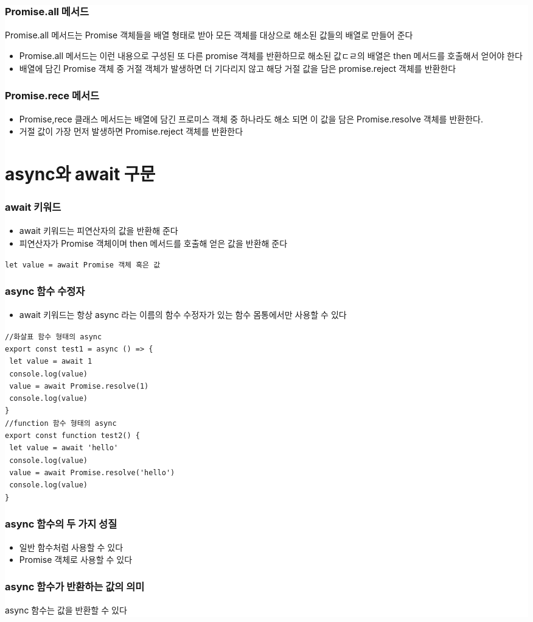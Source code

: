 ### Promise.all 메서드

Promise.all 메서드는 Promise 객체들을 배열 형태로 받아 모든 객체를 대상으로 해소된 값들의 배열로 만들어 준다

- Promise.all 메서드는 이런 내용으로 구성된 또 다른 promise 객체를 반환하므로 해소된 값ㄷㄹ의 배열은 then 메서드를 호출해서 얻어야 한다
- 배열에 담긴 Promise 객체 중 거절 객체가 발생하면 더 기다리지 않고 해당 거절 값을 담은 promise.reject 객체를 반환한다

### Promise.rece 메서드

- Promise,rece 클래스 메서드는 배열에 담긴 프로미스 객체 중 하나라도 해소 되면 이 값을 담은 Promise.resolve 객체를 반환한다.
- 거절 값이 가장 먼저 발생하면 Promise.reject 객체를 반환한다

# async와 await 구문

### await 키워드

- await 키워드는 피연산자의 값을 반환해 준다
- 피연산자가 Promise 객체이며 then 메서드를 호출해 얻은 값을 반환해 준다

```tsx
let value = await Promise 객체 혹은 값
```

### async 함수 수정자

- await 키워드는 항상 async 라는 이름의 함수 수정자가 있는 함수 몸통에서만 사용할 수 있다

```tsx
//화살표 함수 형태의 async
export const test1 = async () => {
 let value = await 1
 console.log(value)
 value = await Promise.resolve(1)
 console.log(value)
}
//function 함수 형태의 async
export const function test2() {
 let value = await 'hello'
 console.log(value)
 value = await Promise.resolve('hello')
 console.log(value)
}
```

### async 함수의 두 가지 성질

- 일반 함수처럼 사용할 수 있다
- Promise 객체로 사용할 수 있다

### async 함수가 반환하는 값의 의미

async 함수는 값을 반환할 수 있다
